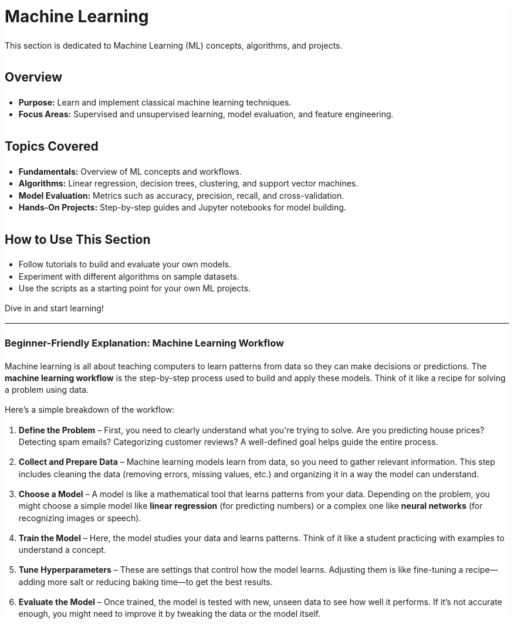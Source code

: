# Machine Learning

This section is dedicated to Machine Learning (ML) concepts, algorithms, and projects.

## Overview
- **Purpose:** Learn and implement classical machine learning techniques.
- **Focus Areas:** Supervised and unsupervised learning, model evaluation, and feature engineering.

## Topics Covered
- **Fundamentals:** Overview of ML concepts and workflows.
- **Algorithms:** Linear regression, decision trees, clustering, and support vector machines.
- **Model Evaluation:** Metrics such as accuracy, precision, recall, and cross-validation.
- **Hands-On Projects:** Step-by-step guides and Jupyter notebooks for model building.

## How to Use This Section
- Follow tutorials to build and evaluate your own models.
- Experiment with different algorithms on sample datasets.
- Use the scripts as a starting point for your own ML projects.

Dive in and start learning!

---

### **Beginner-Friendly Explanation: Machine Learning Workflow**  

Machine learning is all about teaching computers to learn patterns from data so they can make decisions or predictions. The **machine learning workflow** is the step-by-step process used to build and apply these models. Think of it like a recipe for solving a problem using data.  

Here’s a simple breakdown of the workflow:  

1. **Define the Problem** – First, you need to clearly understand what you're trying to solve. Are you predicting house prices? Detecting spam emails? Categorizing customer reviews? A well-defined goal helps guide the entire process.  

2. **Collect and Prepare Data** – Machine learning models learn from data, so you need to gather relevant information. This step includes cleaning the data (removing errors, missing values, etc.) and organizing it in a way the model can understand.  

3. **Choose a Model** – A model is like a mathematical tool that learns patterns from your data. Depending on the problem, you might choose a simple model like **linear regression** (for predicting numbers) or a complex one like **neural networks** (for recognizing images or speech).  

4. **Train the Model** – Here, the model studies your data and learns patterns. Think of it like a student practicing with examples to understand a concept.  

5. **Tune Hyperparameters** – These are settings that control how the model learns. Adjusting them is like fine-tuning a recipe—adding more salt or reducing baking time—to get the best results.  

6. **Evaluate the Model** – Once trained, the model is tested with new, unseen data to see how well it performs. If it’s not accurate enough, you might need to improve it by tweaking the data or the model itself.  
